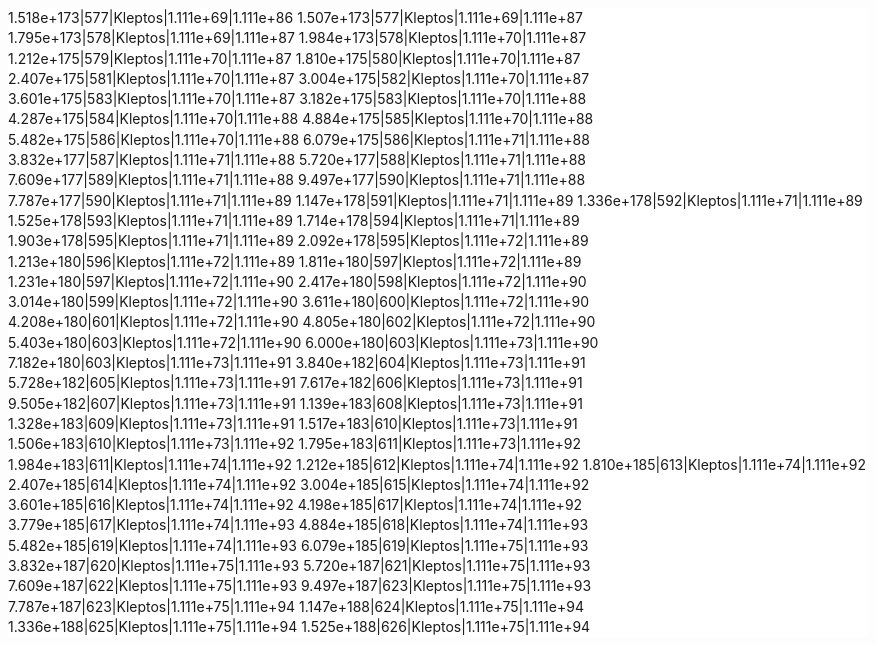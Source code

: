 1.518e+173|577|Kleptos|1.111e+69|1.111e+86
1.507e+173|577|Kleptos|1.111e+69|1.111e+87
1.795e+173|578|Kleptos|1.111e+69|1.111e+87
1.984e+173|578|Kleptos|1.111e+70|1.111e+87
1.212e+175|579|Kleptos|1.111e+70|1.111e+87
1.810e+175|580|Kleptos|1.111e+70|1.111e+87
2.407e+175|581|Kleptos|1.111e+70|1.111e+87
3.004e+175|582|Kleptos|1.111e+70|1.111e+87
3.601e+175|583|Kleptos|1.111e+70|1.111e+87
3.182e+175|583|Kleptos|1.111e+70|1.111e+88
4.287e+175|584|Kleptos|1.111e+70|1.111e+88
4.884e+175|585|Kleptos|1.111e+70|1.111e+88
5.482e+175|586|Kleptos|1.111e+70|1.111e+88
6.079e+175|586|Kleptos|1.111e+71|1.111e+88
3.832e+177|587|Kleptos|1.111e+71|1.111e+88
5.720e+177|588|Kleptos|1.111e+71|1.111e+88
7.609e+177|589|Kleptos|1.111e+71|1.111e+88
9.497e+177|590|Kleptos|1.111e+71|1.111e+88
7.787e+177|590|Kleptos|1.111e+71|1.111e+89
1.147e+178|591|Kleptos|1.111e+71|1.111e+89
1.336e+178|592|Kleptos|1.111e+71|1.111e+89
1.525e+178|593|Kleptos|1.111e+71|1.111e+89
1.714e+178|594|Kleptos|1.111e+71|1.111e+89
1.903e+178|595|Kleptos|1.111e+71|1.111e+89
2.092e+178|595|Kleptos|1.111e+72|1.111e+89
1.213e+180|596|Kleptos|1.111e+72|1.111e+89
1.811e+180|597|Kleptos|1.111e+72|1.111e+89
1.231e+180|597|Kleptos|1.111e+72|1.111e+90
2.417e+180|598|Kleptos|1.111e+72|1.111e+90
3.014e+180|599|Kleptos|1.111e+72|1.111e+90
3.611e+180|600|Kleptos|1.111e+72|1.111e+90
4.208e+180|601|Kleptos|1.111e+72|1.111e+90
4.805e+180|602|Kleptos|1.111e+72|1.111e+90
5.403e+180|603|Kleptos|1.111e+72|1.111e+90
6.000e+180|603|Kleptos|1.111e+73|1.111e+90
7.182e+180|603|Kleptos|1.111e+73|1.111e+91
3.840e+182|604|Kleptos|1.111e+73|1.111e+91
5.728e+182|605|Kleptos|1.111e+73|1.111e+91
7.617e+182|606|Kleptos|1.111e+73|1.111e+91
9.505e+182|607|Kleptos|1.111e+73|1.111e+91
1.139e+183|608|Kleptos|1.111e+73|1.111e+91
1.328e+183|609|Kleptos|1.111e+73|1.111e+91
1.517e+183|610|Kleptos|1.111e+73|1.111e+91
1.506e+183|610|Kleptos|1.111e+73|1.111e+92
1.795e+183|611|Kleptos|1.111e+73|1.111e+92
1.984e+183|611|Kleptos|1.111e+74|1.111e+92
1.212e+185|612|Kleptos|1.111e+74|1.111e+92
1.810e+185|613|Kleptos|1.111e+74|1.111e+92
2.407e+185|614|Kleptos|1.111e+74|1.111e+92
3.004e+185|615|Kleptos|1.111e+74|1.111e+92
3.601e+185|616|Kleptos|1.111e+74|1.111e+92
4.198e+185|617|Kleptos|1.111e+74|1.111e+92
3.779e+185|617|Kleptos|1.111e+74|1.111e+93
4.884e+185|618|Kleptos|1.111e+74|1.111e+93
5.482e+185|619|Kleptos|1.111e+74|1.111e+93
6.079e+185|619|Kleptos|1.111e+75|1.111e+93
3.832e+187|620|Kleptos|1.111e+75|1.111e+93
5.720e+187|621|Kleptos|1.111e+75|1.111e+93
7.609e+187|622|Kleptos|1.111e+75|1.111e+93
9.497e+187|623|Kleptos|1.111e+75|1.111e+93
7.787e+187|623|Kleptos|1.111e+75|1.111e+94
1.147e+188|624|Kleptos|1.111e+75|1.111e+94
1.336e+188|625|Kleptos|1.111e+75|1.111e+94
1.525e+188|626|Kleptos|1.111e+75|1.111e+94
